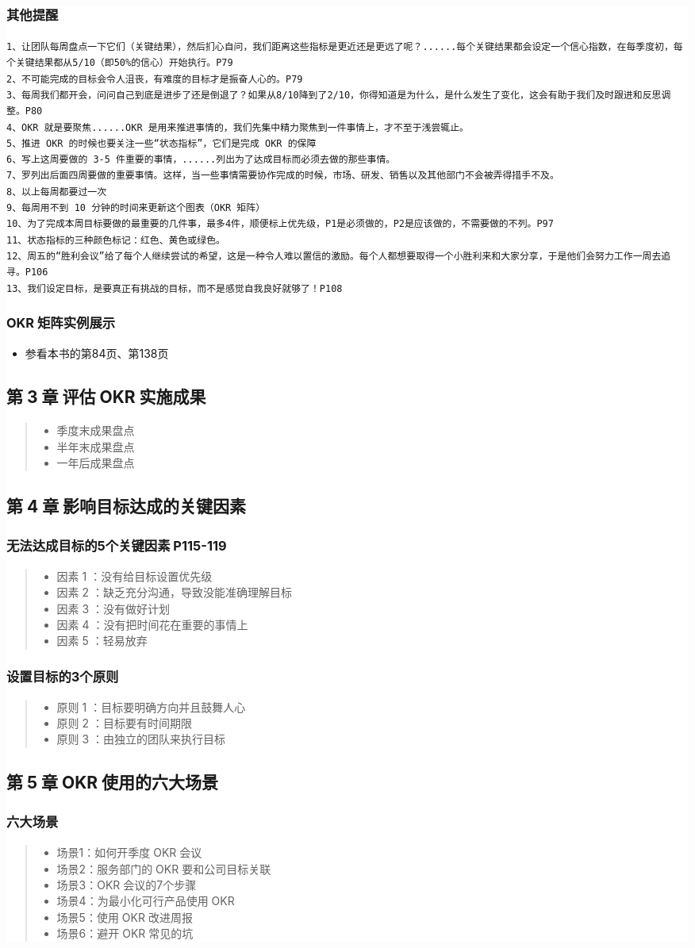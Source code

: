 ### 其他提醒

	1、让团队每周盘点一下它们（关键结果），然后扪心自问，我们距离这些指标是更近还是更远了呢？......每个关键结果都会设定一个信心指数，在每季度初，每个关键结果都从5/10（即50%的信心）开始执行。P79
	2、不可能完成的目标会令人沮丧，有难度的目标才是振奋人心的。P79
	3、每周我们都开会，问问自己到底是进步了还是倒退了？如果从8/10降到了2/10，你得知道是为什么，是什么发生了变化，这会有助于我们及时跟进和反思调整。P80
	4、OKR 就是要聚焦......OKR 是用来推进事情的，我们先集中精力聚焦到一件事情上，才不至于浅尝辄止。
	5、推进 OKR 的时候也要关注一些“状态指标”，它们是完成 OKR 的保障
	6、写上这周要做的 3-5 件重要的事情，......列出为了达成目标而必须去做的那些事情。
	7、罗列出后面四周要做的重要事情。这样，当一些事情需要协作完成的时候，市场、研发、销售以及其他部门不会被弄得措手不及。
	8、以上每周都要过一次
	9、每周用不到 10 分钟的时间来更新这个图表（OKR 矩阵）
	10、为了完成本周目标要做的最重要的几件事，最多4件，顺便标上优先级，P1是必须做的，P2是应该做的，不需要做的不列。P97
	11、状态指标的三种颜色标记：红色、黄色或绿色。
	12、周五的“胜利会议”给了每个人继续尝试的希望，这是一种令人难以置信的激励。每个人都想要取得一个小胜利来和大家分享，于是他们会努力工作一周去追寻。P106
	13、我们设定目标，是要真正有挑战的目标，而不是感觉自我良好就够了！P108

### OKR 矩阵实例展示

- 参看本书的第84页、第138页

## 第 3 章 评估 OKR 实施成果

> - 季度末成果盘点
> - 半年末成果盘点
> - 一年后成果盘点

## 第 4 章 影响目标达成的关键因素

### 无法达成目标的5个关键因素 P115-119

> - 因素 1 ：没有给目标设置优先级
> - 因素 2 ：缺乏充分沟通，导致没能准确理解目标
> - 因素 3 ：没有做好计划
> - 因素 4 ：没有把时间花在重要的事情上
> - 因素 5 ：轻易放弃

### 设置目标的3个原则

> - 原则 1 ：目标要明确方向并且鼓舞人心
> - 原则 2 ：目标要有时间期限
> - 原则 3 ：由独立的团队来执行目标

## 第 5 章 OKR 使用的六大场景

### 六大场景

> - 场景1：如何开季度 OKR 会议
> - 场景2：服务部门的 OKR 要和公司目标关联
> - 场景3：OKR 会议的7个步骤
> - 场景4：为最小化可行产品使用 OKR
> - 场景5：使用 OKR 改进周报
> - 场景6：避开 OKR 常见的坑
